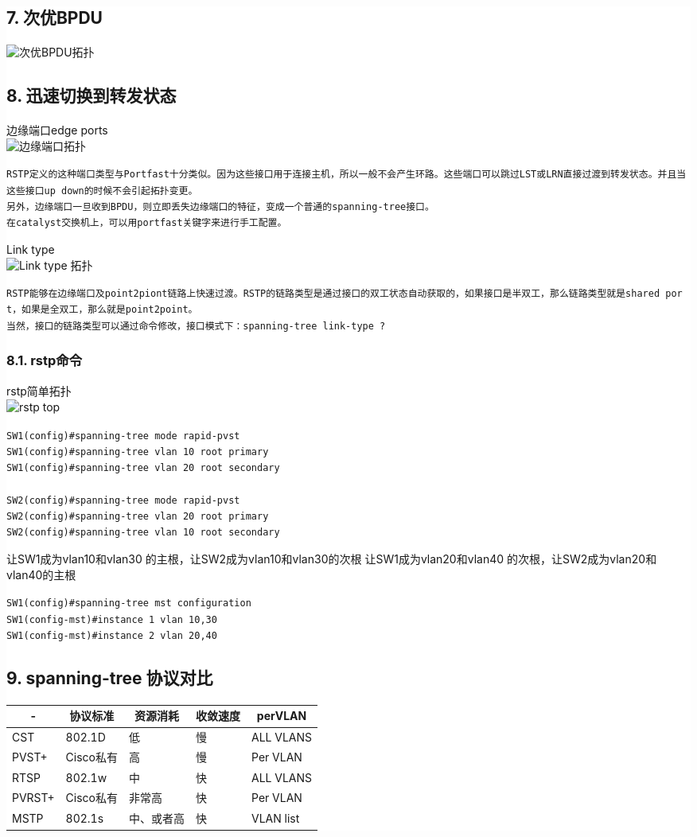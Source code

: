 ##  7. <a name='BPDU'></a>次优BPDU

![次优BPDU拓扑](https://s1.ax1x.com/2018/11/25/FkKtkd.png)

##  8. <a name='-1'></a>迅速切换到转发状态

边缘端口edge ports  
![边缘端口拓扑](https://s1.ax1x.com/2018/11/25/FkKdpt.png)  

    RSTP定义的这种端口类型与Portfast十分类似。因为这些接口用于连接主机，所以一般不会产生环路。这些端口可以跳过LST或LRN直接过渡到转发状态。并且当这些接口up down的时候不会引起拓扑变更。  
    另外，边缘端口一旦收到BPDU，则立即丢失边缘端口的特征，变成一个普通的spanning-tree接口。  
    在catalyst交换机上，可以用portfast关键字来进行手工配置。  

Link type  
![Link type 拓扑](https://s1.ax1x.com/2018/11/25/FkKckj.png)  

    RSTP能够在边缘端口及point2piont链路上快速过渡。RSTP的链路类型是通过接口的双工状态自动获取的，如果接口是半双工，那么链路类型就是shared port，如果是全双工，那么就是point2point。  
    当然，接口的链路类型可以通过命令修改，接口模式下：spanning-tree link-type ?  

###  8.1. <a name='rstp'></a>rstp命令

rstp简单拓扑  
![rstp top](https://s1.ax1x.com/2018/11/25/Fk3gSA.png)  

    SW1(config)#spanning-tree mode rapid-pvst  
    SW1(config)#spanning-tree vlan 10 root primary  
    SW1(config)#spanning-tree vlan 20 root secondary  

    SW2(config)#spanning-tree mode rapid-pvst  
    SW2(config)#spanning-tree vlan 20 root primary  
    SW2(config)#spanning-tree vlan 10 root secondary  

让SW1成为vlan10和vlan30 的主根，让SW2成为vlan10和vlan30的次根
让SW1成为vlan20和vlan40 的次根，让SW2成为vlan20和vlan40的主根

    SW1(config)#spanning-tree mst configuration  
    SW1(config-mst)#instance 1 vlan 10,30  
    SW1(config-mst)#instance 2 vlan 20,40  

##  9. <a name='spanning-tree-1'></a>spanning-tree 协议对比

-| 协议标准 | 资源消耗 | 收敛速度 | perVLAN  
--|--|--|--|--  
CST | 802.1D | 低 | 慢 | ALL VLANS  
PVST+ | Cisco私有 | 高 | 慢 | Per VLAN  
RTSP | 802.1w | 中 | 快 | ALL VLANS  
PVRST+ | Cisco私有 | 非常高 | 快 | Per VLAN  
MSTP | 802.1s | 中、或者高 | 快 | VLAN list  